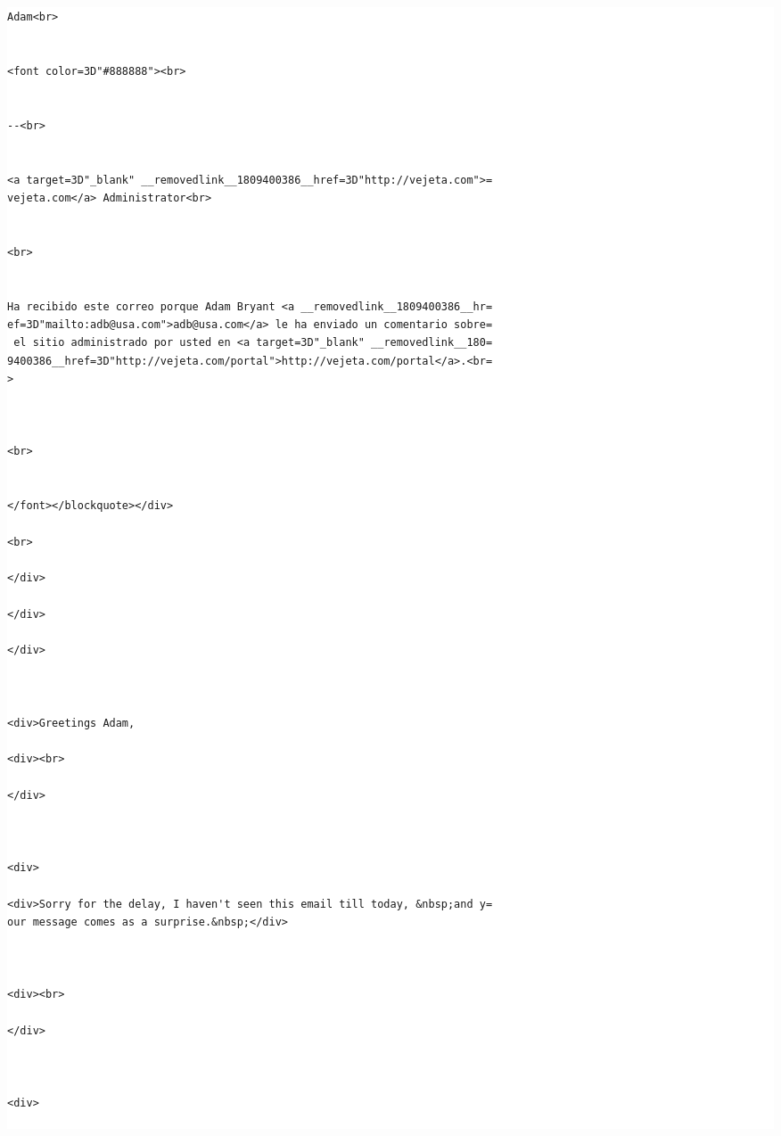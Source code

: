 ```
Adam<br>


<font color=3D"#888888"><br>


--<br>


<a target=3D"_blank" __removedlink__1809400386__href=3D"http://vejeta.com">=
vejeta.com</a> Administrator<br>


<br>


Ha recibido este correo porque Adam Bryant <a __removedlink__1809400386__hr=
ef=3D"mailto:adb@usa.com">adb@usa.com</a> le ha enviado un comentario sobre=
 el sitio administrado por usted en <a target=3D"_blank" __removedlink__180=
9400386__href=3D"http://vejeta.com/portal">http://vejeta.com/portal</a>.<br=
>



<br>


</font></blockquote></div>

<br>

</div>

</div>

</div>



<div>Greetings Adam,

<div><br>

</div>



<div>

<div>Sorry for the delay, I haven't seen this email till today, &nbsp;and y=
our message comes as a surprise.&nbsp;</div>



<div><br>

</div>



<div>


```